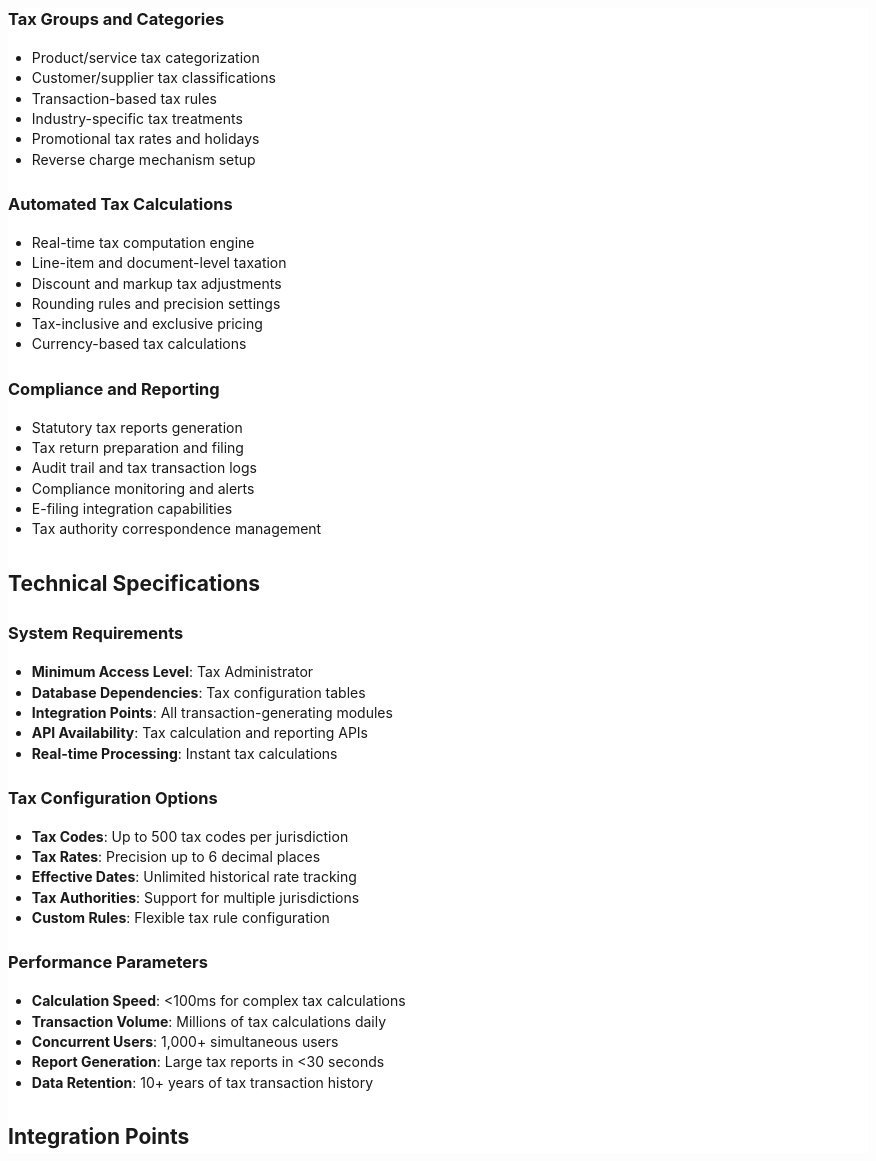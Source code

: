 ### Tax Groups and Categories
- Product/service tax categorization
- Customer/supplier tax classifications
- Transaction-based tax rules
- Industry-specific tax treatments
- Promotional tax rates and holidays
- Reverse charge mechanism setup

### Automated Tax Calculations
- Real-time tax computation engine
- Line-item and document-level taxation
- Discount and markup tax adjustments
- Rounding rules and precision settings
- Tax-inclusive and exclusive pricing
- Currency-based tax calculations

### Compliance and Reporting
- Statutory tax reports generation
- Tax return preparation and filing
- Audit trail and tax transaction logs
- Compliance monitoring and alerts
- E-filing integration capabilities
- Tax authority correspondence management

## Technical Specifications

### System Requirements
- **Minimum Access Level**: Tax Administrator
- **Database Dependencies**: Tax configuration tables
- **Integration Points**: All transaction-generating modules
- **API Availability**: Tax calculation and reporting APIs
- **Real-time Processing**: Instant tax calculations

### Tax Configuration Options
- **Tax Codes**: Up to 500 tax codes per jurisdiction
- **Tax Rates**: Precision up to 6 decimal places
- **Effective Dates**: Unlimited historical rate tracking
- **Tax Authorities**: Support for multiple jurisdictions
- **Custom Rules**: Flexible tax rule configuration

### Performance Parameters
- **Calculation Speed**: <100ms for complex tax calculations
- **Transaction Volume**: Millions of tax calculations daily
- **Concurrent Users**: 1,000+ simultaneous users
- **Report Generation**: Large tax reports in <30 seconds
- **Data Retention**: 10+ years of tax transaction history

## Integration Points
